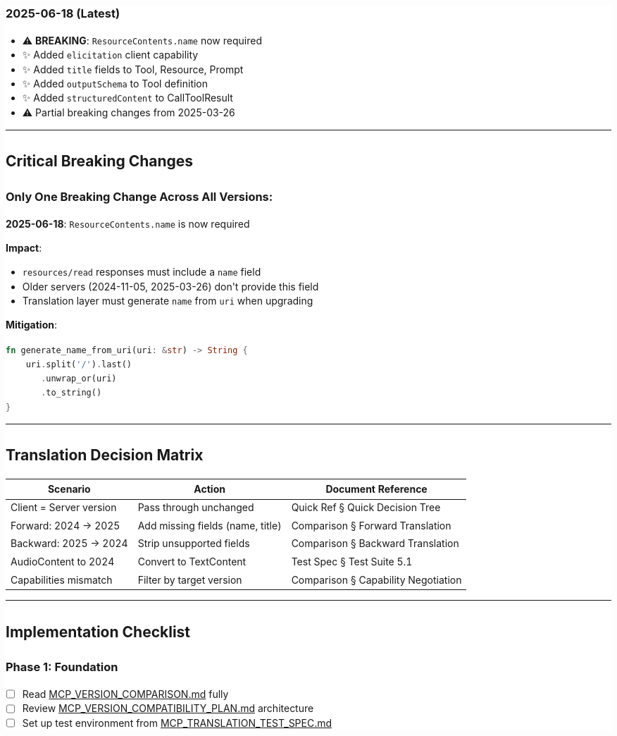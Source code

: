 ### 2025-06-18 (Latest)
- ⚠️ **BREAKING**: `ResourceContents.name` now required
- ✨ Added `elicitation` client capability
- ✨ Added `title` fields to Tool, Resource, Prompt
- ✨ Added `outputSchema` to Tool definition
- ✨ Added `structuredContent` to CallToolResult
- ⚠️ Partial breaking changes from 2025-03-26

---

## Critical Breaking Changes

### Only One Breaking Change Across All Versions:
**2025-06-18**: `ResourceContents.name` is now required

**Impact**:
- `resources/read` responses must include a `name` field
- Older servers (2024-11-05, 2025-03-26) don't provide this field
- Translation layer must generate `name` from `uri` when upgrading

**Mitigation**:
```rust
fn generate_name_from_uri(uri: &str) -> String {
    uri.split('/').last()
       .unwrap_or(uri)
       .to_string()
}
```

---

## Translation Decision Matrix

| Scenario | Action | Document Reference |
|----------|--------|-------------------|
| Client = Server version | Pass through unchanged | Quick Ref § Quick Decision Tree |
| Forward: 2024 → 2025 | Add missing fields (name, title) | Comparison § Forward Translation |
| Backward: 2025 → 2024 | Strip unsupported fields | Comparison § Backward Translation |
| AudioContent to 2024 | Convert to TextContent | Test Spec § Test Suite 5.1 |
| Capabilities mismatch | Filter by target version | Comparison § Capability Negotiation |

---

## Implementation Checklist

### Phase 1: Foundation
- [ ] Read [MCP_VERSION_COMPARISON.md](./MCP_VERSION_COMPARISON.md) fully
- [ ] Review [MCP_VERSION_COMPATIBILITY_PLAN.md](./MCP_VERSION_COMPATIBILITY_PLAN.md) architecture
- [ ] Set up test environment from [MCP_TRANSLATION_TEST_SPEC.md](./MCP_TRANSLATION_TEST_SPEC.md)
